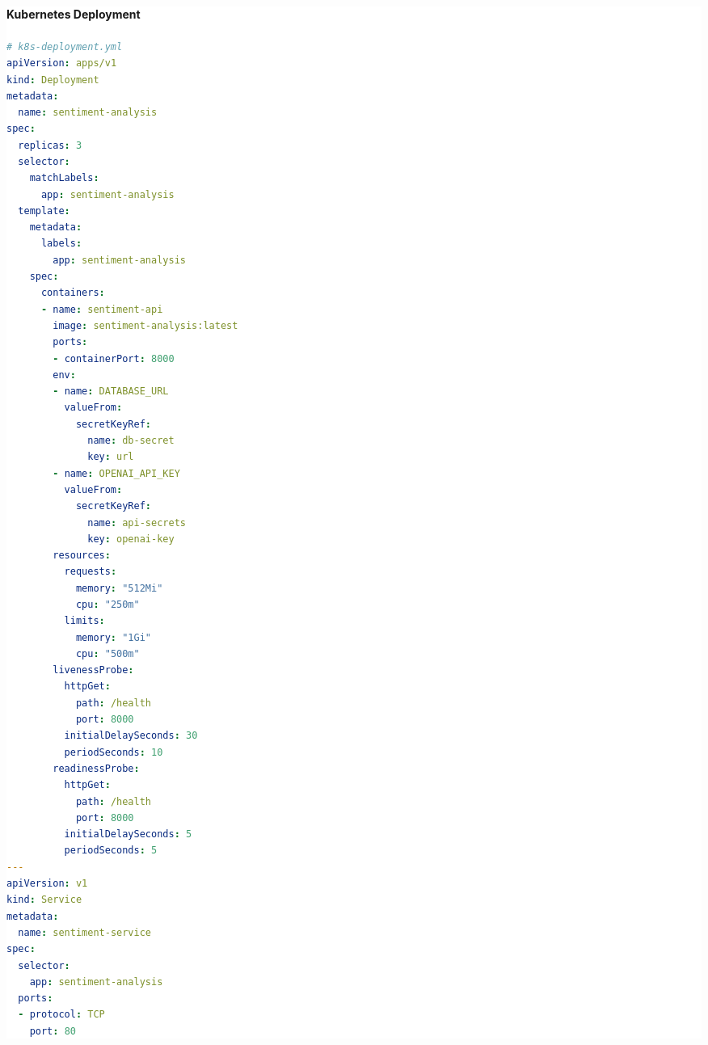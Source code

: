 #### **Kubernetes Deployment**
```yaml
# k8s-deployment.yml
apiVersion: apps/v1
kind: Deployment
metadata:
  name: sentiment-analysis
spec:
  replicas: 3
  selector:
    matchLabels:
      app: sentiment-analysis
  template:
    metadata:
      labels:
        app: sentiment-analysis
    spec:
      containers:
      - name: sentiment-api
        image: sentiment-analysis:latest
        ports:
        - containerPort: 8000
        env:
        - name: DATABASE_URL
          valueFrom:
            secretKeyRef:
              name: db-secret
              key: url
        - name: OPENAI_API_KEY
          valueFrom:
            secretKeyRef:
              name: api-secrets
              key: openai-key
        resources:
          requests:
            memory: "512Mi"
            cpu: "250m"
          limits:
            memory: "1Gi"
            cpu: "500m"
        livenessProbe:
          httpGet:
            path: /health
            port: 8000
          initialDelaySeconds: 30
          periodSeconds: 10
        readinessProbe:
          httpGet:
            path: /health
            port: 8000
          initialDelaySeconds: 5
          periodSeconds: 5
---
apiVersion: v1
kind: Service
metadata:
  name: sentiment-service
spec:
  selector:
    app: sentiment-analysis
  ports:
  - protocol: TCP
    port: 80
```